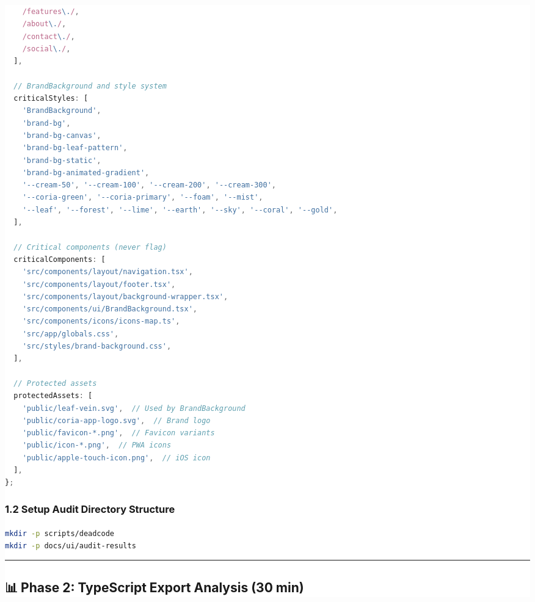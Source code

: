 ```typescript
    /features\./,
    /about\./,
    /contact\./,
    /social\./,
  ],

  // BrandBackground and style system
  criticalStyles: [
    'BrandBackground',
    'brand-bg',
    'brand-bg-canvas',
    'brand-bg-leaf-pattern',
    'brand-bg-static',
    'brand-bg-animated-gradient',
    '--cream-50', '--cream-100', '--cream-200', '--cream-300',
    '--coria-green', '--coria-primary', '--foam', '--mist',
    '--leaf', '--forest', '--lime', '--earth', '--sky', '--coral', '--gold',
  ],

  // Critical components (never flag)
  criticalComponents: [
    'src/components/layout/navigation.tsx',
    'src/components/layout/footer.tsx',
    'src/components/layout/background-wrapper.tsx',
    'src/components/ui/BrandBackground.tsx',
    'src/components/icons/icons-map.ts',
    'src/app/globals.css',
    'src/styles/brand-background.css',
  ],

  // Protected assets
  protectedAssets: [
    'public/leaf-vein.svg',  // Used by BrandBackground
    'public/coria-app-logo.svg',  // Brand logo
    'public/favicon-*.png',  // Favicon variants
    'public/icon-*.png',  // PWA icons
    'public/apple-touch-icon.png',  // iOS icon
  ],
};
```

### 1.2 Setup Audit Directory Structure

```bash
mkdir -p scripts/deadcode
mkdir -p docs/ui/audit-results
```

---

## 📊 Phase 2: TypeScript Export Analysis (30 min)
